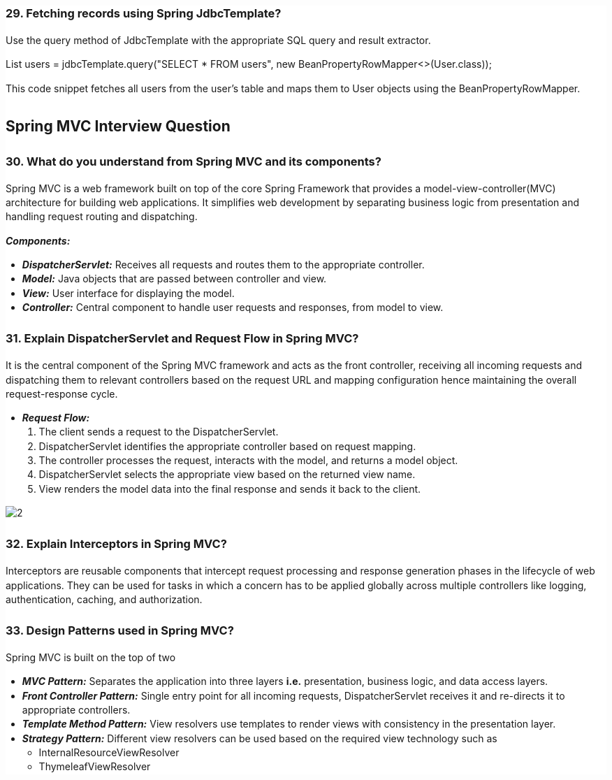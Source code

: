 ### 29\. Fetching records using Spring JdbcTemplate?

Use the query method of JdbcTemplate with the appropriate SQL query and result extractor.

List<User> users = jdbcTemplate.query("SELECT \* FROM users", new BeanPropertyRowMapper<>(User.class));

This code snippet fetches all users from the user’s table and maps them to User objects using the BeanPropertyRowMapper.

## Spring MVC Interview Question

### 30\. What do you understand from Spring MVC and its components?

Spring MVC is a web framework built on top of the core Spring Framework that provides a model-view-controller(MVC) architecture for building web applications. It simplifies web development by separating business logic from presentation and handling request routing and dispatching.

***Components:***

-   ***DispatcherServlet:*** Receives all requests and routes them to the appropriate controller.
-   ***Model:*** Java objects that are passed between controller and view.
-   ***View:*** User interface for displaying the model.
-   ***Controller:*** Central component to handle user requests and responses, from model to view.

### 31\. Explain DispatcherServlet and Request Flow in Spring MVC?

It is the central component of the Spring MVC framework and acts as the front controller, receiving all incoming requests and dispatching them to relevant controllers based on the request URL and mapping configuration hence maintaining the overall request-response cycle.

-   ***Request Flow:***
    1.  The client sends a request to the DispatcherServlet.
    2.  DispatcherServlet identifies the appropriate controller based on request mapping.
    3.  The controller processes the request, interacts with the model, and returns a model object.
    4.  DispatcherServlet selects the appropriate view based on the returned view name.
    5.  View renders the model data into the final response and sends it back to the client.

![2](https://media.geeksforgeeks.org/wp-content/uploads/20231220104343/2.png)

### 32\. Explain Interceptors in Spring MVC?

Interceptors are reusable components that intercept request processing and response generation phases in the lifecycle of web applications. They can be used for tasks in which a concern has to be applied globally across multiple controllers like logging, authentication, caching, and authorization.

### 33\. Design Patterns used in Spring MVC?

Spring MVC is built on the top of two

-   ***MVC Pattern:*** Separates the application into three layers **i.e.** presentation, business logic, and data access layers.
-   ***Front Controller Pattern:*** Single entry point for all incoming requests, DispatcherServlet receives it and re-directs it to appropriate controllers.
-   ***Template Method Pattern:*** View resolvers use templates to render views with consistency in the presentation layer.
-   ***Strategy Pattern:*** Different view resolvers can be used based on the required view technology such as
    -   InternalResourceViewResolver
    -   ThymeleafViewResolver
